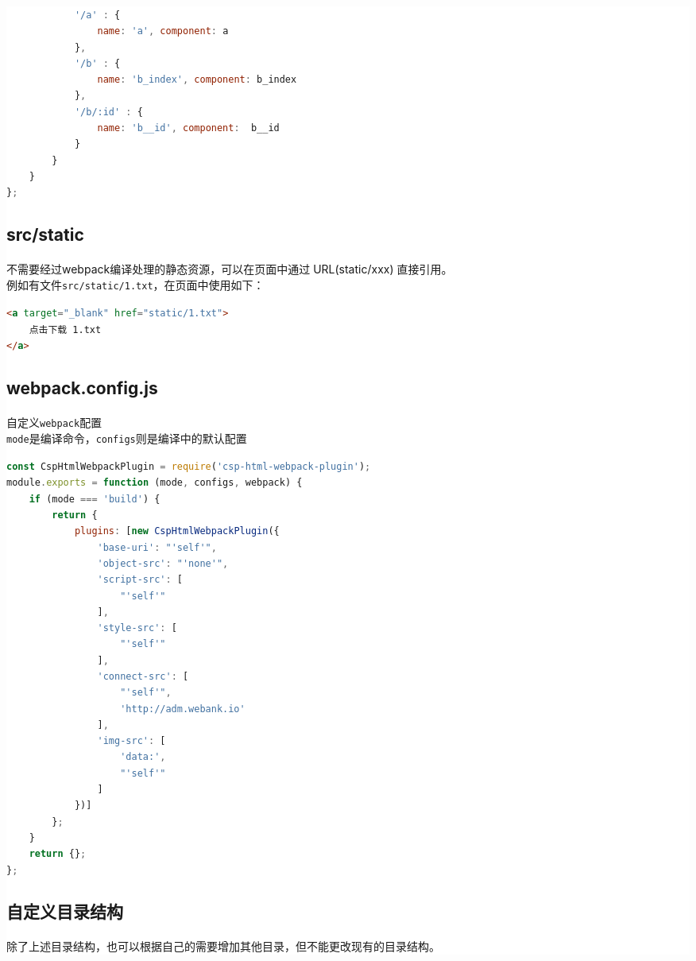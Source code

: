 ```js
            '/a' : {
                name: 'a', component: a
            },
            '/b' : {
                name: 'b_index', component: b_index
            },
            '/b/:id' : {
                name: 'b__id', component:  b__id
            }
        }
    }
};
```

## src/static
不需要经过webpack编译处理的静态资源，可以在页面中通过 URL(static/xxx) 直接引用。   
例如有文件`src/static/1.txt`，在页面中使用如下：
```html
<a target="_blank" href="static/1.txt">
    点击下载 1.txt
</a>
```

## webpack.config.js
自定义`webpack`配置      
`mode`是编译命令，`configs`则是编译中的默认配置
```js
const CspHtmlWebpackPlugin = require('csp-html-webpack-plugin');
module.exports = function (mode, configs, webpack) {
    if (mode === 'build') {
        return {
            plugins: [new CspHtmlWebpackPlugin({
                'base-uri': "'self'",
                'object-src': "'none'",
                'script-src': [
                    "'self'"
                ],
                'style-src': [
                    "'self'"
                ],
                'connect-src': [
                    "'self'",
                    'http://adm.webank.io'
                ],
                'img-src': [
                    'data:',
                    "'self'"
                ]
            })]
        };
    }
    return {};
};
```

## 自定义目录结构
除了上述目录结构，也可以根据自己的需要增加其他目录，但不能更改现有的目录结构。
